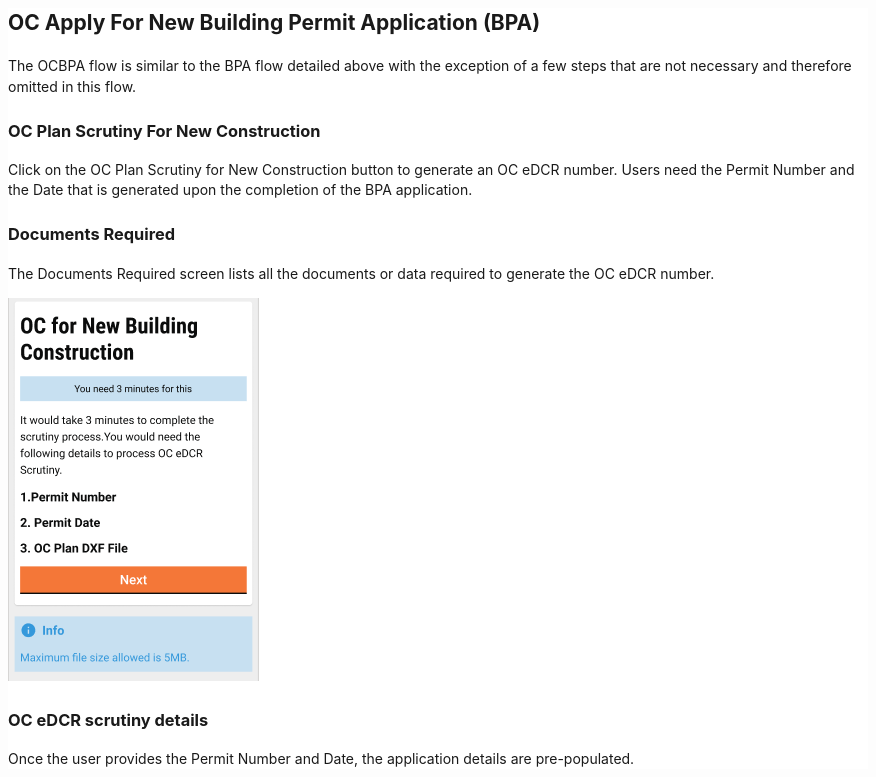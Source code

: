 ## **OC Apply For New Building Permit Application (BPA)**

The OCBPA flow is similar to the BPA flow detailed above with the exception of a few steps that are not necessary and therefore omitted in this flow.

### OC Plan Scrutiny For New Construction

Click on the OC Plan Scrutiny for New Construction button to generate an OC eDCR number. Users need the Permit Number and the Date that is generated upon the completion of the BPA application. &#x20;

### Documents Required

The Documents Required screen lists all the documents or data required to generate the OC eDCR number.

![](<../../../../../.gitbook/assets/Screenshot from 2021-11-08 14-56-12.png>)

### OC eDCR scrutiny details

Once the user provides the Permit Number and Date, the application details are pre-populated.
